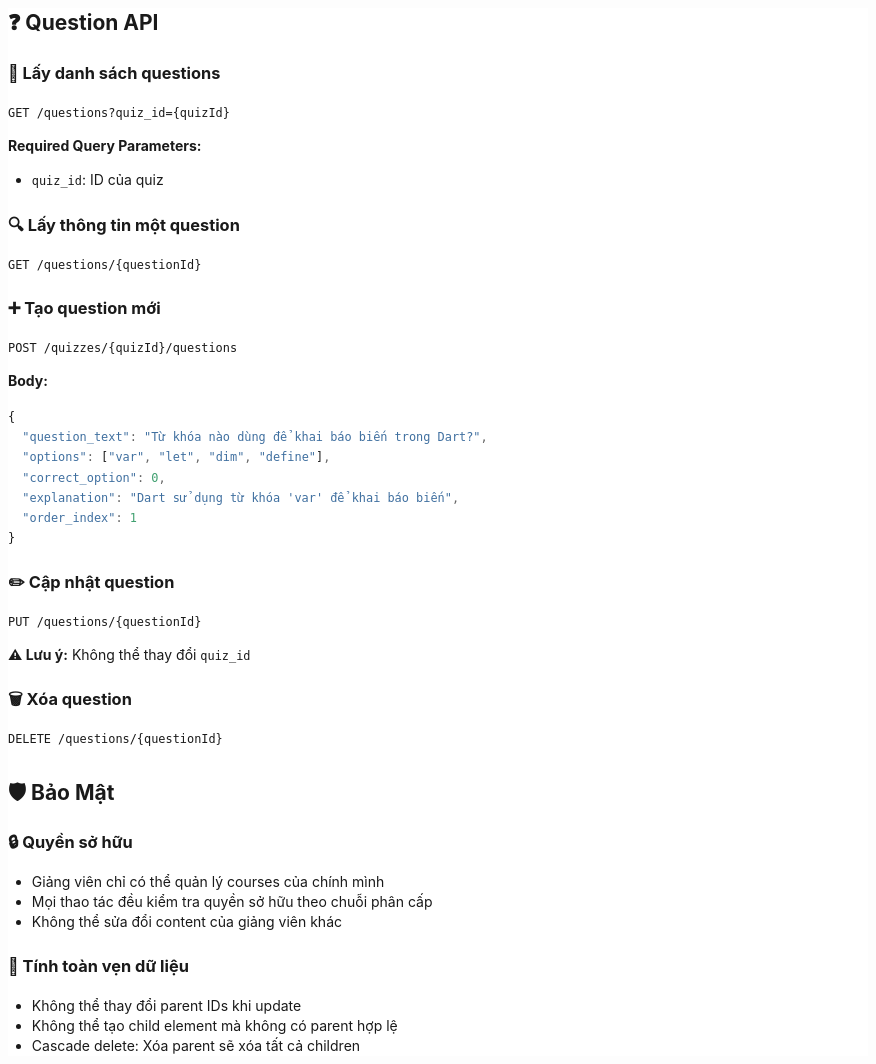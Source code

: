 ## ❓ Question API

### 📖 Lấy danh sách questions
```http
GET /questions?quiz_id={quizId}
```

**Required Query Parameters:**
- `quiz_id`: ID của quiz

### 🔍 Lấy thông tin một question
```http
GET /questions/{questionId}
```

### ➕ Tạo question mới
```http
POST /quizzes/{quizId}/questions
```

**Body:**
```javascript
{
  "question_text": "Từ khóa nào dùng để khai báo biến trong Dart?",
  "options": ["var", "let", "dim", "define"],
  "correct_option": 0,
  "explanation": "Dart sử dụng từ khóa 'var' để khai báo biến",
  "order_index": 1
}
```

### ✏️ Cập nhật question
```http
PUT /questions/{questionId}
```

**⚠️ Lưu ý:** Không thể thay đổi `quiz_id`

### 🗑️ Xóa question
```http
DELETE /questions/{questionId}
```

## 🛡️ Bảo Mật

### 🔒 Quyền sở hữu
- Giảng viên chỉ có thể quản lý courses của chính mình
- Mọi thao tác đều kiểm tra quyền sở hữu theo chuỗi phân cấp
- Không thể sửa đổi content của giảng viên khác

### 🔐 Tính toàn vẹn dữ liệu
- Không thể thay đổi parent IDs khi update
- Không thể tạo child element mà không có parent hợp lệ
- Cascade delete: Xóa parent sẽ xóa tất cả children
